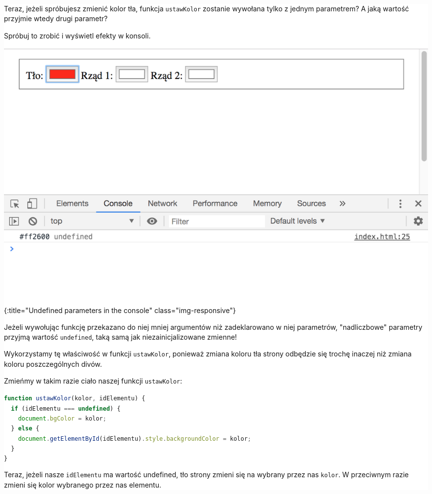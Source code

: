 Teraz, jeżeli spróbujesz zmienić kolor tła, funkcja `ustawKolor` zostanie wywołana tylko z jednym parametrem? A jaką wartość przyjmie wtedy drugi parametr?

Spróbuj to zrobić i wyświetl efekty w konsoli.

![Undefined parameters in the console](../assets/step-7c.png){:title="Undefined parameters in the console" class="img-responsive"}

Jeżeli wywołując funkcję przekazano do niej mniej argumentów niż zadeklarowano w niej parametrów, "nadliczbowe" parametry przyjmą wartość `undefined`, taką samą jak niezainicjalizowane zmienne!

Wykorzystamy tę właściwość w funkcji `ustawKolor`, ponieważ zmiana koloru tła strony odbędzie się trochę inaczej niż zmiana koloru poszczególnych divów.

Zmieńmy w takim razie ciało naszej funkcji `ustawKolor`:

```javascript
function ustawKolor(kolor, idElementu) {
  if (idElementu === undefined) {
    document.bgColor = kolor;
  } else {
    document.getElementById(idElementu).style.backgroundColor = kolor;
  }
}
```


Teraz, jeżeli nasze `idElementu` ma wartość undefined, tło strony zmieni się na wybrany przez nas `kolor`.
W przeciwnym razie zmieni się kolor wybranego przez nas elementu.
